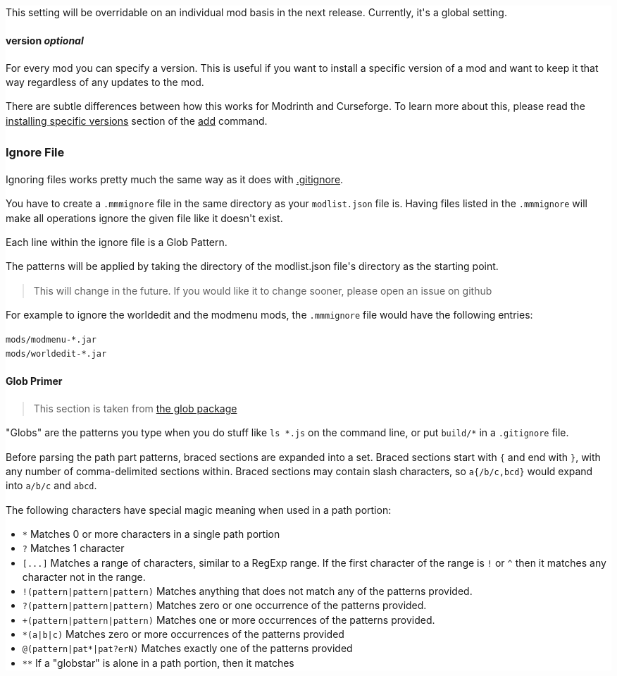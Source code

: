 This setting will be overridable on an individual mod basis in the next release. Currently, it's a global setting.

#### version _optional_

For every mod you can specify a version. This is useful if you want to install a specific version of a mod and want to
keep it that way regardless of any updates to the mod.

There are subtle differences between how this works for Modrinth and Curseforge. To learn more about this, please read
the [installing specific versions](#installing-specific-versions) section of the [add](#add) command.

### Ignore File

Ignoring files works pretty much the same way as it does with [.gitignore](https://git-scm.com/docs/gitignore).

You have to create a `.mmmignore` file in the same directory as your `modlist.json` file is.
Having files listed in the `.mmmignore` will make all operations ignore the given file like it doesn't exist.

Each line within the ignore file is a Glob Pattern.

The patterns will be applied by taking the directory of the modlist.json file's directory as the starting point.

> This will change in the future. If you would like it to change sooner, please open an issue on github

For example to ignore the worldedit and the modmenu mods, the `.mmmignore` file would have the following entries:

```
mods/modmenu-*.jar
mods/worldedit-*.jar
```

#### Glob Primer

> This section is taken from [the glob package](https://github.com/isaacs/node-glob/blob/main/README.md)

"Globs" are the patterns you type when you do stuff like `ls *.js` on
the command line, or put `build/*` in a `.gitignore` file.

Before parsing the path part patterns, braced sections are expanded
into a set.  Braced sections start with `{` and end with `}`, with any
number of comma-delimited sections within.  Braced sections may contain
slash characters, so `a{/b/c,bcd}` would expand into `a/b/c` and `abcd`.

The following characters have special magic meaning when used in a
path portion:

* `*` Matches 0 or more characters in a single path portion
* `?` Matches 1 character
* `[...]` Matches a range of characters, similar to a RegExp range.
  If the first character of the range is `!` or `^` then it matches
  any character not in the range.
* `!(pattern|pattern|pattern)` Matches anything that does not match
  any of the patterns provided.
* `?(pattern|pattern|pattern)` Matches zero or one occurrence of the
  patterns provided.
* `+(pattern|pattern|pattern)` Matches one or more occurrences of the
  patterns provided.
* `*(a|b|c)` Matches zero or more occurrences of the patterns provided
* `@(pattern|pat*|pat?erN)` Matches exactly one of the patterns
  provided
* `**` If a "globstar" is alone in a path portion, then it matches